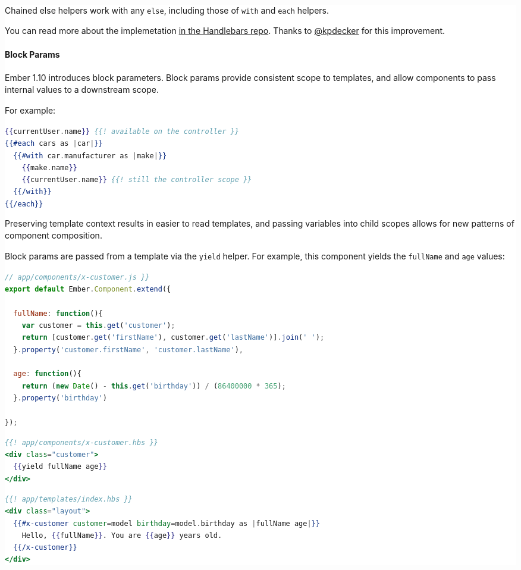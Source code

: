Chained else helpers work with any `else`, including those of `with` and `each`
helpers.

You can read more about the implemetation [in the Handlebars repo](https://github.com/wycats/handlebars.js/pull/892).
Thanks to [@kpdecker](http://twitter.com/kpdecker) for this improvement.

#### Block Params

Ember 1.10 introduces block parameters. Block params provide consistent
scope to templates, and allow components to pass internal values to a downstream
scope.

For example:

```handlebars
{{currentUser.name}} {{! available on the controller }}
{{#each cars as |car|}}
  {{#with car.manufacturer as |make|}}
    {{make.name}}
    {{currentUser.name}} {{! still the controller scope }}
  {{/with}}
{{/each}}
```

Preserving template context results in easier to read templates, and passing
variables into child scopes allows for new patterns of component composition.

Block params are passed from a template via the `yield` helper. For example, this
component yields the `fullName` and `age` values:

```javascript
// app/components/x-customer.js }}
export default Ember.Component.extend({

  fullName: function(){
    var customer = this.get('customer');
    return [customer.get('firstName'), customer.get('lastName')].join(' ');
  }.property('customer.firstName', 'customer.lastName'),

  age: function(){
    return (new Date() - this.get('birthday')) / (86400000 * 365);
  }.property('birthday')

});
```

```handlebars
{{! app/components/x-customer.hbs }}
<div class="customer">
  {{yield fullName age}}
</div>
```

```handlebars
{{! app/templates/index.hbs }}
<div class="layout">
  {{#x-customer customer=model birthday=model.birthday as |fullName age|}}
    Hello, {{fullName}}. You are {{age}} years old.
  {{/x-customer}}
</div>
```
